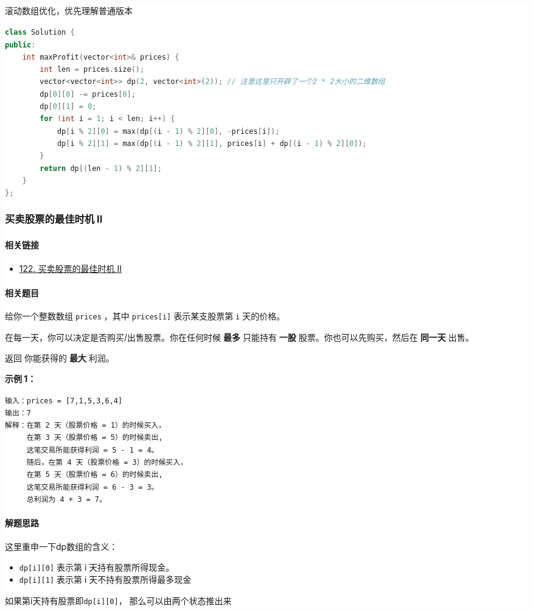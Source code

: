 滚动数组优化，优先理解普通版本

```cpp
class Solution {
public:
    int maxProfit(vector<int>& prices) {
        int len = prices.size();
        vector<vector<int>> dp(2, vector<int>(2)); // 注意这里只开辟了一个2 * 2大小的二维数组
        dp[0][0] -= prices[0];
        dp[0][1] = 0;
        for (int i = 1; i < len; i++) {
            dp[i % 2][0] = max(dp[(i - 1) % 2][0], -prices[i]);
            dp[i % 2][1] = max(dp[(i - 1) % 2][1], prices[i] + dp[(i - 1) % 2][0]);
        }
        return dp[(len - 1) % 2][1];
    }
};
```

### 买卖股票的最佳时机 II

#### 相关链接

+ [122. 买卖股票的最佳时机 II ](https://leetcode.cn/problems/best-time-to-buy-and-sell-stock-ii/description/)

#### 相关题目

给你一个整数数组 `prices` ，其中 `prices[i]` 表示某支股票第 `i` 天的价格。

在每一天，你可以决定是否购买/出售股票。你在任何时候 **最多** 只能持有 **一股** 股票。你也可以先购买，然后在 **同一天** 出售。

返回 你能获得的 **最大** 利润。

**示例 1：**

```
输入：prices = [7,1,5,3,6,4]
输出：7
解释：在第 2 天（股票价格 = 1）的时候买入，
	 在第 3 天（股票价格 = 5）的时候卖出, 
	 这笔交易所能获得利润 = 5 - 1 = 4。
     随后，在第 4 天（股票价格 = 3）的时候买入，
     在第 5 天（股票价格 = 6）的时候卖出, 
     这笔交易所能获得利润 = 6 - 3 = 3。
     总利润为 4 + 3 = 7。
```

#### 解题思路

这里重申一下dp数组的含义：

+ `dp[i][0]` 表示第 i 天持有股票所得现金。
+ `dp[i][1]` 表示第 i 天不持有股票所得最多现金

如果第i天持有股票即`dp[i][0]`， 那么可以由两个状态推出来
